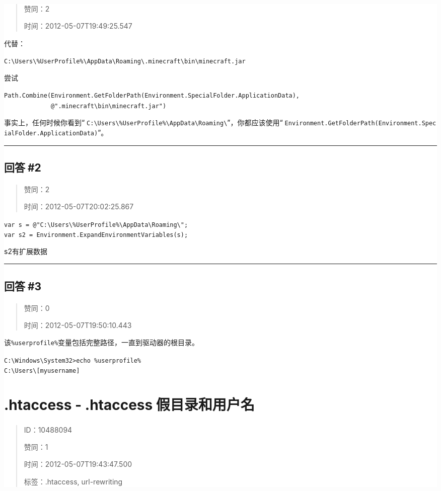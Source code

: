 > 赞同：2
> 
> 时间：2012-05-07T19:49:25.547

代替：

```
C:\Users\%UserProfile%\AppData\Roaming\.minecraft\bin\minecraft.jar 
```

尝试

```
Path.Combine(Environment.GetFolderPath(Environment.SpecialFolder.ApplicationData), 
             @".minecraft\bin\minecraft.jar") 
```

事实上，任何时候你看到“ `C:\Users\%UserProfile%\AppData\Roaming\`”，你都应该使用“ `Environment.GetFolderPath(Environment.SpecialFolder.ApplicationData)`”。

* * *

## 回答 #2

> 赞同：2
> 
> 时间：2012-05-07T20:02:25.867

```
var s = @"C:\Users\%UserProfile%\AppData\Roaming\";
var s2 = Environment.ExpandEnvironmentVariables(s); 
```

s2有扩展数据

* * *

## 回答 #3

> 赞同：0
> 
> 时间：2012-05-07T19:50:10.443

该`%userprofile%`变量包括完整路径，一直到驱动器的根目录。

```
C:\Windows\System32>echo %userprofile%
C:\Users\[myusername] 
```

# .htaccess - .htaccess 假目录和用户名

> ID：10488094
> 
> 赞同：1
> 
> 时间：2012-05-07T19:43:47.500
> 
> 标签：.htaccess, url-rewriting
